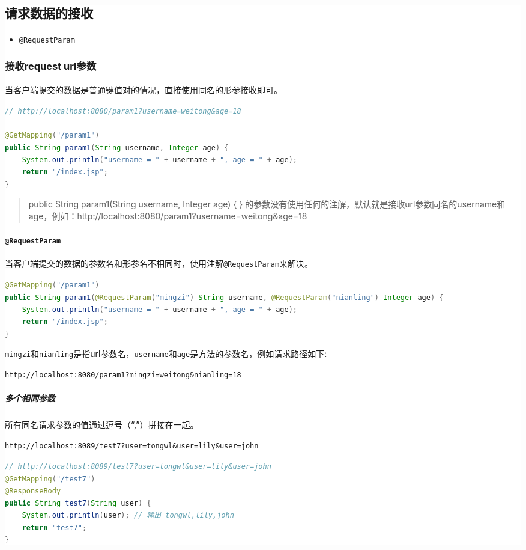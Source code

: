 



## 请求数据的接收

* `@RequestParam`



### 接收request url参数

当客户端提交的数据是普通键值对的情况，直接使用同名的形参接收即可。

```java
// http://localhost:8080/param1?username=weitong&age=18

@GetMapping("/param1")
public String param1(String username, Integer age) {
    System.out.println("username = " + username + ", age = " + age);
    return "/index.jsp";
}
```

> public String param1(String username, Integer age) { } 的参数没有使用任何的注解，默认就是接收url参数同名的username和age，例如：http://localhost:8080/param1?username=weitong&age=18



#### `@RequestParam`

当客户端提交的数据的参数名和形参名不相同时，使用注解`@RequestParam`来解决。

```java
@GetMapping("/param1")
public String param1(@RequestParam("mingzi") String username, @RequestParam("nianling") Integer age) {
    System.out.println("username = " + username + ", age = " + age);
    return "/index.jsp";
}
```

`mingzi`和`nianling`是指url参数名，`username`和`age`是方法的参数名，例如请求路径如下:

```
http://localhost:8080/param1?mingzi=weitong&nianling=18
```



##### 多个相同参数

所有同名请求参数的值通过逗号（“,”）拼接在一起。
```
http://localhost:8089/test7?user=tongwl&user=lily&user=john
```

```java
// http://localhost:8089/test7?user=tongwl&user=lily&user=john
@GetMapping("/test7")
@ResponseBody
public String test7(String user) {
    System.out.println(user); // 输出 tongwl,lily,john
    return "test7";
}
```
